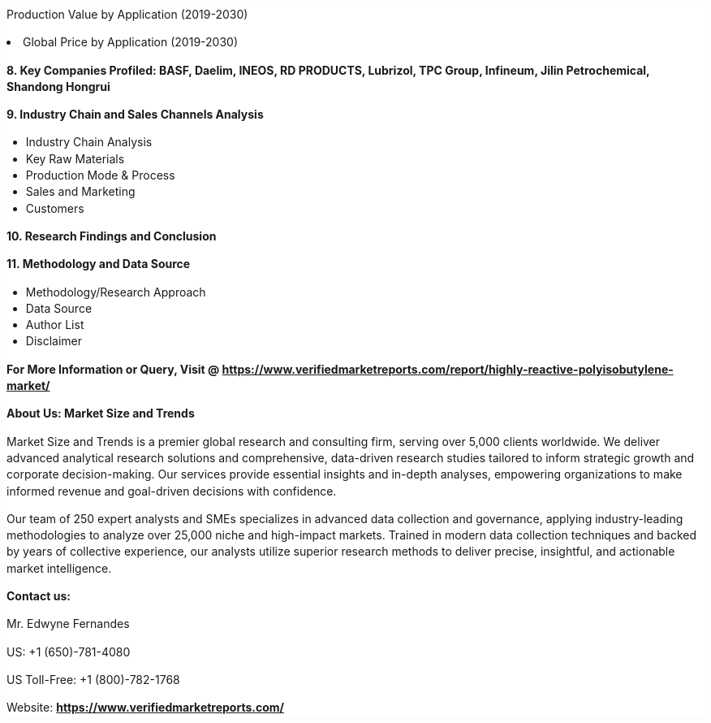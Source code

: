 Production Value by Application (2019-2030)</li><li>Global Price by Application (2019-2030)</li></ul><p><strong>8. Key Companies Profiled: BASF, Daelim, INEOS, RD PRODUCTS, Lubrizol, TPC Group, Infineum, Jilin Petrochemical, Shandong Hongrui</strong></p><p><strong>9. Industry Chain and Sales Channels Analysis</strong></p><ul><li>Industry Chain Analysis</li><li>Key Raw Materials</li><li>Production Mode &amp; Process</li><li>Sales and Marketing</li><li>Customers</li></ul><p><strong>10. Research Findings and Conclusion</strong></p><p><strong>11. Methodology and Data Source</strong></p><ul><li>Methodology/Research Approach</li><li>Data Source</li><li>Author List</li><li>Disclaimer</li></ul></p><p><strong>For More Information or Query, Visit @ <a href="https://www.verifiedmarketreports.com/report/highly-reactive-polyisobutylene-market/">https://www.verifiedmarketreports.com/report/highly-reactive-polyisobutylene-market/</a></strong></p><p><strong>About Us: Market Size and Trends</strong></p><p>Market Size and Trends is a premier global research and consulting firm, serving over 5,000 clients worldwide. We deliver advanced analytical research solutions and comprehensive, data-driven research studies tailored to inform strategic growth and corporate decision-making. Our services provide essential insights and in-depth analyses, empowering organizations to make informed revenue and goal-driven decisions with confidence.</p><p>Our team of 250 expert analysts and SMEs specializes in advanced data collection and governance, applying industry-leading methodologies to analyze over 25,000 niche and high-impact markets. Trained in modern data collection techniques and backed by years of collective experience, our analysts utilize superior research methods to deliver precise, insightful, and actionable market intelligence.</p><p><strong>Contact us:</strong></p><p>Mr. Edwyne Fernandes</p><p>US: +1 (650)-781-4080</p><p>US Toll-Free: +1 (800)-782-1768</p><p>Website: <strong><a href="https://www.verifiedmarketreports.com/">https://www.verifiedmarketreports.com/</a></strong></p>
